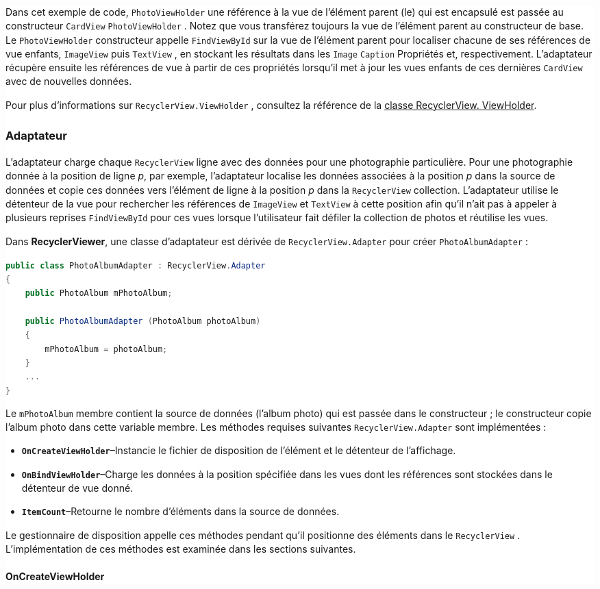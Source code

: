
Dans cet exemple de code, `PhotoViewHolder` une référence à la vue de l’élément parent (le) qui est encapsulé est passée au constructeur `CardView` `PhotoViewHolder` . Notez que vous transférez toujours la vue de l’élément parent au constructeur de base. Le `PhotoViewHolder` constructeur appelle `FindViewById` sur la vue de l’élément parent pour localiser chacune de ses références de vue enfants, `ImageView` puis `TextView` , en stockant les résultats dans les `Image` `Caption` Propriétés et, respectivement. L’adaptateur récupère ensuite les références de vue à partir de ces propriétés lorsqu’il met à jour les vues enfants de ces dernières `CardView` avec de nouvelles données.

Pour plus d’informations sur `RecyclerView.ViewHolder` , consultez la référence de la [classe RecyclerView. ViewHolder](https://developer.android.com/reference/android/support/v7/widget/RecyclerView.ViewHolder.html).

### <a name="adapter"></a>Adaptateur

L’adaptateur charge chaque `RecyclerView` ligne avec des données pour une photographie particulière. Pour une photographie donnée à la position de ligne *p*, par exemple, l’adaptateur localise les données associées à la position *p* dans la source de données et copie ces données vers l’élément de ligne à la position *p* dans la `RecyclerView` collection. L’adaptateur utilise le détenteur de la vue pour rechercher les références de `ImageView` et `TextView` à cette position afin qu’il n’ait pas à appeler à plusieurs reprises `FindViewById` pour ces vues lorsque l’utilisateur fait défiler la collection de photos et réutilise les vues.

Dans **RecyclerViewer**, une classe d’adaptateur est dérivée de `RecyclerView.Adapter` pour créer `PhotoAlbumAdapter` :

```csharp
public class PhotoAlbumAdapter : RecyclerView.Adapter
{
    public PhotoAlbum mPhotoAlbum;

    public PhotoAlbumAdapter (PhotoAlbum photoAlbum)
    {
        mPhotoAlbum = photoAlbum;
    }
    ...
}
```

Le `mPhotoAlbum` membre contient la source de données (l’album photo) qui est passée dans le constructeur ; le constructeur copie l’album photo dans cette variable membre. Les méthodes requises suivantes `RecyclerView.Adapter` sont implémentées :

- **`OnCreateViewHolder`**&ndash;Instancie le fichier de disposition de l’élément et le détenteur de l’affichage.

- **`OnBindViewHolder`**&ndash;Charge les données à la position spécifiée dans les vues dont les références sont stockées dans le détenteur de vue donné.

- **`ItemCount`**&ndash;Retourne le nombre d’éléments dans la source de données.

Le gestionnaire de disposition appelle ces méthodes pendant qu’il positionne des éléments dans le `RecyclerView` . L’implémentation de ces méthodes est examinée dans les sections suivantes.

#### <a name="oncreateviewholder"></a>OnCreateViewHolder
